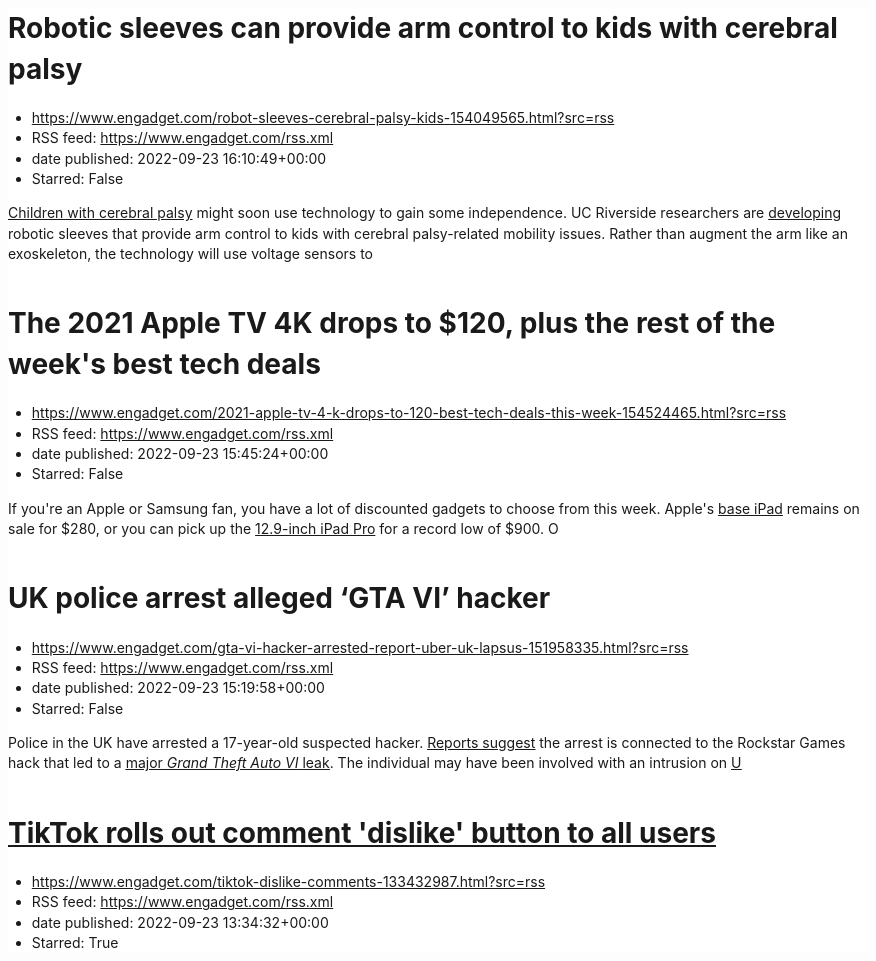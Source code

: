 # Robotic sleeves can provide arm control to kids with cerebral palsy
 - https://www.engadget.com/robot-sleeves-cerebral-palsy-kids-154049565.html?src=rss
 - RSS feed: https://www.engadget.com/rss.xml
 - date published: 2022-09-23 16:10:49+00:00
 - Starred: False

<p><a href="https://www.engadget.com/2016-07-27-robotic-exoskeleton-for-babies-cerebral-palsy.html">Children with cerebral palsy</a> might soon use technology to gain some independence. UC Riverside researchers are <a href="https://news.ucr.edu/articles/2022/09/23/robot-sleeves-kids-cerebral-palsy">developing</a> robotic sleeves that provide arm control to kids with cerebral palsy-related mobility issues. Rather than augment the arm like an exoskeleton, the technology will use voltage sensors to

# The 2021 Apple TV 4K drops to $120, plus the rest of the week's best tech deals
 - https://www.engadget.com/2021-apple-tv-4-k-drops-to-120-best-tech-deals-this-week-154524465.html?src=rss
 - RSS feed: https://www.engadget.com/rss.xml
 - date published: 2022-09-23 15:45:24+00:00
 - Starred: False

<p>If you're an Apple or Samsung fan, you have a lot of discounted gadgets to choose from this week. Apple's <a href="https://www.amazon.com/gp/product/B09G9FPHY6/ref=as_li_ss_tl?ie=UTF8&amp;linkCode=ll1&amp;tag=dealpost2022-20&amp;language=en_US">base iPad</a> remains on sale for $280, or you can pick up the <a href="https://www.amazon.com/gp/product/B0932D45W8/ref=as_li_ss_tl?ie=UTF8&amp;linkCode=ll1&amp;tag=dealpost2022-20&amp;language=en_US">12.9-inch iPad Pro</a> for a record low of $900. O

# UK police arrest alleged ‘GTA VI’ hacker
 - https://www.engadget.com/gta-vi-hacker-arrested-report-uber-uk-lapsus-151958335.html?src=rss
 - RSS feed: https://www.engadget.com/rss.xml
 - date published: 2022-09-23 15:19:58+00:00
 - Starred: False

<p>Police in the UK have arrested a 17-year-old suspected hacker. <a href="https://twitter.com/MatthewKeysLive/status/1573298480520404992"><ins>Reports suggest</ins></a> the arrest is connected to the Rockstar Games hack that led to a <a href="https://www.engadget.com/rockstar-grand-theft-auto-6-leak-155755703.html"><ins>major </ins><em><ins>Grand Theft Auto VI </ins></em><ins>leak</ins></a>. The individual may have been involved with an intrusion on <a href="http://engadget.com/tag/uber"><ins>U

# TikTok rolls out comment 'dislike' button to all users
 - https://www.engadget.com/tiktok-dislike-comments-133432987.html?src=rss
 - RSS feed: https://www.engadget.com/rss.xml
 - date published: 2022-09-23 13:34:32+00:00
 - Starred: True
